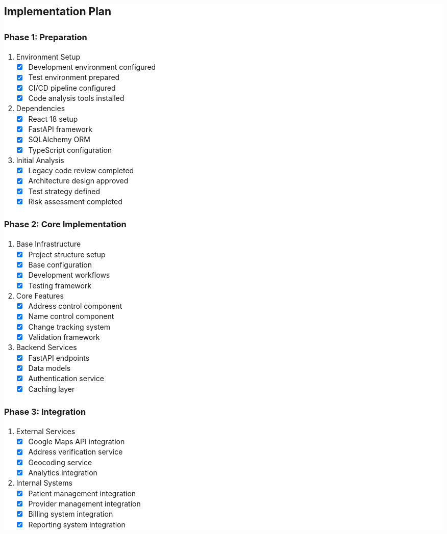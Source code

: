 ## Implementation Plan

### Phase 1: Preparation
1. Environment Setup
   - [x] Development environment configured
   - [x] Test environment prepared
   - [x] CI/CD pipeline configured
   - [x] Code analysis tools installed

2. Dependencies
   - [x] React 18 setup
   - [x] FastAPI framework
   - [x] SQLAlchemy ORM
   - [x] TypeScript configuration

3. Initial Analysis
   - [x] Legacy code review completed
   - [x] Architecture design approved
   - [x] Test strategy defined
   - [x] Risk assessment completed

### Phase 2: Core Implementation
1. Base Infrastructure
   - [x] Project structure setup
   - [x] Base configuration
   - [x] Development workflows
   - [x] Testing framework

2. Core Features
   - [x] Address control component
   - [x] Name control component
   - [x] Change tracking system
   - [x] Validation framework

3. Backend Services
   - [x] FastAPI endpoints
   - [x] Data models
   - [x] Authentication service
   - [x] Caching layer

### Phase 3: Integration
1. External Services
   - [x] Google Maps API integration
   - [x] Address verification service
   - [x] Geocoding service
   - [x] Analytics integration

2. Internal Systems
   - [x] Patient management integration
   - [x] Provider management integration
   - [x] Billing system integration
   - [x] Reporting system integration
